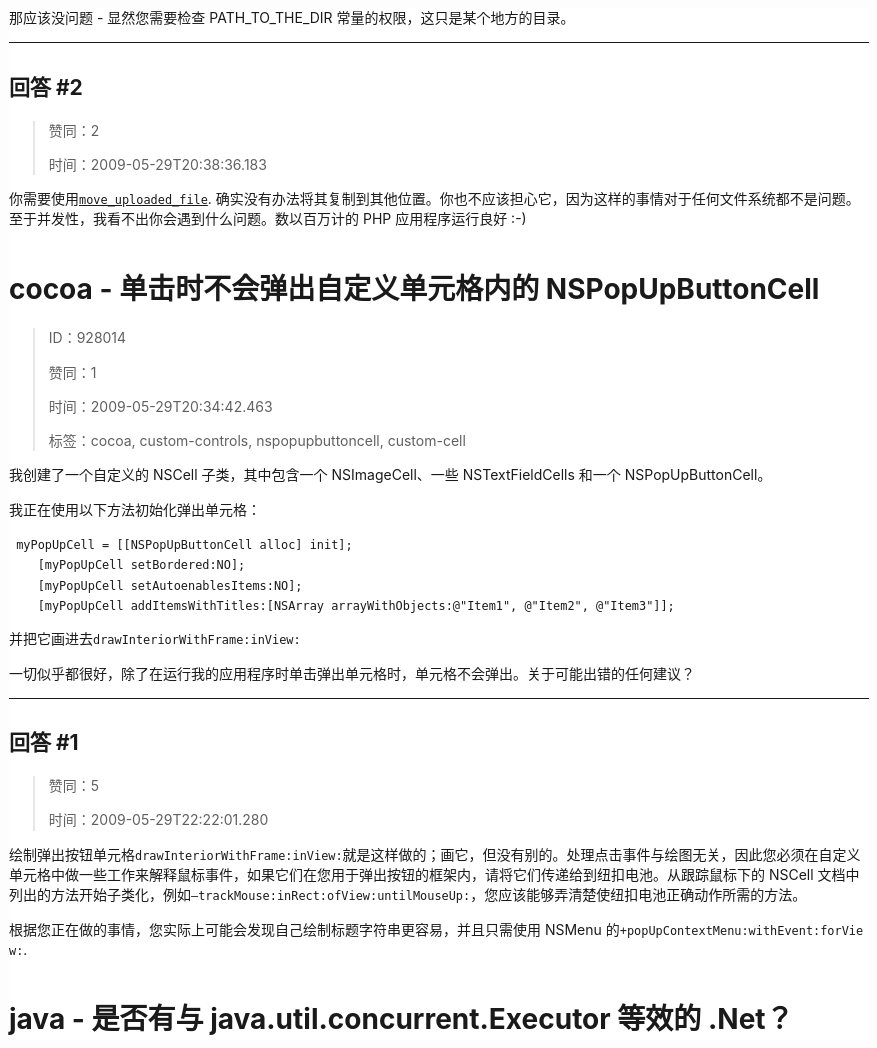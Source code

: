 那应该没问题 - 显然您需要检查 PATH_TO_THE_DIR 常量的权限，这只是某个地方的目录。

* * *

## 回答 #2

> 赞同：2
> 
> 时间：2009-05-29T20:38:36.183

你需要使用[`move_uploaded_file`](http://www.php.net/move_uploaded_file). 确实没有办法将其复制到其他位置。你也不应该担心它，因为这样的事情对于任何文件系统都不是问题。至于并发性，我看不出你会遇到什么问题。数以百万计的 PHP 应用程序运行良好 :-)

# cocoa - 单击时不会弹出自定义单元格内的 NSPopUpButtonCell

> ID：928014
> 
> 赞同：1
> 
> 时间：2009-05-29T20:34:42.463
> 
> 标签：cocoa, custom-controls, nspopupbuttoncell, custom-cell

我创建了一个自定义的 NSCell 子类，其中包含一个 NSImageCell、一些 NSTextFieldCells 和一个 NSPopUpButtonCell。

我正在使用以下方法初始化弹出单元格：

```
 myPopUpCell = [[NSPopUpButtonCell alloc] init];
    [myPopUpCell setBordered:NO];
    [myPopUpCell setAutoenablesItems:NO];
    [myPopUpCell addItemsWithTitles:[NSArray arrayWithObjects:@"Item1", @"Item2", @"Item3"]]; 
```

并把它画进去`drawInteriorWithFrame:inView:`

一切似乎都很好，除了在运行我的应用程序时单击弹出单元格时，单元格不会弹出。关于可能出错的任何建议？

* * *

## 回答 #1

> 赞同：5
> 
> 时间：2009-05-29T22:22:01.280

绘制弹出按钮单元格`drawInteriorWithFrame:inView:`就是这样做的；画它，但没有别的。处理点击事件与绘图无关，因此您必须在自定义单元格中做一些工作来解释鼠标事件，如果它们在您用于弹出按钮的框架内，请将它们传递给到纽扣电池。从跟踪鼠标下的 NSCell 文档中列出的方法开始子类化，例如`–trackMouse:inRect:ofView:untilMouseUp:`，您应该能够弄清楚使纽扣电池正确动作所需的方法。

根据您正在做的事情，您实际上可能会发现自己绘制标题字符串更容易，并且只需使用 NSMenu 的`+popUpContextMenu:withEvent:forView:`.

# java - 是否有与 java.util.concurrent.Executor 等效的 .Net？

